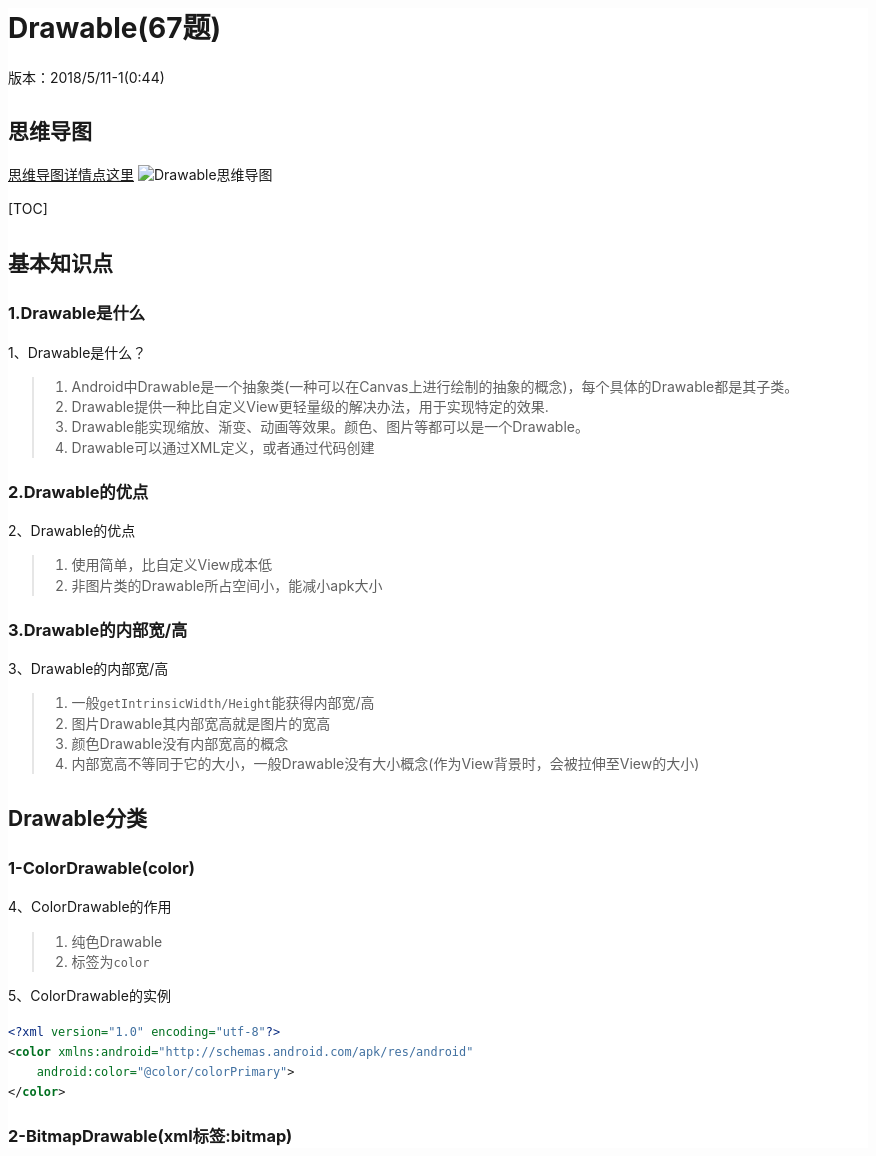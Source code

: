 # Drawable(67题)
版本：2018/5/11-1(0:44)

## 思维导图
[思维导图详情点这里](http://naotu.baidu.com/file/d4413e6484e6b5ac4e53fcd3091b9078?token=6760735cd8dc626c)
![Drawable思维导图](https://github.com/FeatherHunter/StudyNotes/blob/master/assets/Drawable-mind-67.png?raw=true)

[TOC]


## 基本知识点

### 1.Drawable是什么

1、Drawable是什么？
>1. Android中Drawable是一个抽象类(一种可以在Canvas上进行绘制的抽象的概念)，每个具体的Drawable都是其子类。
>2. Drawable提供一种比自定义View更轻量级的解决办法，用于实现特定的效果.
>3. Drawable能实现缩放、渐变、动画等效果。颜色、图片等都可以是一个Drawable。
>4. Drawable可以通过XML定义，或者通过代码创建

### 2.Drawable的优点
2、Drawable的优点
>1. 使用简单，比自定义View成本低
>2. 非图片类的Drawable所占空间小，能减小apk大小

### 3.Drawable的内部宽/高
3、Drawable的内部宽/高
>1. 一般`getIntrinsicWidth/Height`能获得内部宽/高
>2. 图片Drawable其内部宽高就是图片的宽高
>3. 颜色Drawable没有内部宽高的概念
>4. 内部宽高不等同于它的大小，一般Drawable没有大小概念(作为View背景时，会被拉伸至View的大小)

## Drawable分类

### 1-ColorDrawable(color)
4、ColorDrawable的作用
>1. 纯色Drawable
>2. 标签为`color`

5、ColorDrawable的实例
```xml
<?xml version="1.0" encoding="utf-8"?>
<color xmlns:android="http://schemas.android.com/apk/res/android"
    android:color="@color/colorPrimary">
</color>
```

### 2-BitmapDrawable(xml标签:bitmap)
